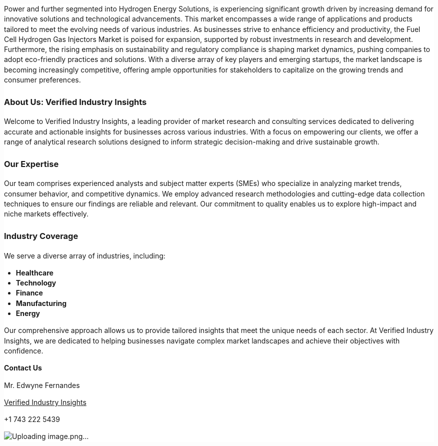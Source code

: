 Power and further segmented into Hydrogen Energy Solutions, is experiencing significant growth driven by increasing demand for innovative solutions and technological advancements. This market encompasses a wide range of applications and products tailored to meet the evolving needs of various industries. As businesses strive to enhance efficiency and productivity, the Fuel Cell Hydrogen Gas Injectors Market is poised for expansion, supported by robust investments in research and development. Furthermore, the rising emphasis on sustainability and regulatory compliance is shaping market dynamics, pushing companies to adopt eco-friendly practices and solutions. With a diverse array of key players and emerging startups, the market landscape is becoming increasingly competitive, offering ample opportunities for stakeholders to capitalize on the growing trends and consumer preferences.</p><h3>About Us: Verified Industry Insights</h3><p>Welcome to Verified Industry Insights, a leading provider of market research and consulting services dedicated to delivering accurate and actionable insights for businesses across various industries. With a focus on empowering our clients, we offer a range of analytical research solutions designed to inform strategic decision-making and drive sustainable growth.</p><h3>Our Expertise</h3><p>Our team comprises experienced analysts and subject matter experts (SMEs) who specialize in analyzing market trends, consumer behavior, and competitive dynamics. We employ advanced research methodologies and cutting-edge data collection techniques to ensure our findings are reliable and relevant. Our commitment to quality enables us to explore high-impact and niche markets effectively.</p><h3>Industry Coverage</h3><p>We serve a diverse array of industries, including:</p><ul><li><strong>Healthcare</strong></li><li><strong>Technology</strong></li><li><strong>Finance</strong></li><li><strong>Manufacturing</strong></li><li><strong>Energy</strong></li></ul><p>Our comprehensive approach allows us to provide tailored insights that meet the unique needs of each sector. At Verified Industry Insights, we are dedicated to helping businesses navigate complex market landscapes and achieve their objectives with confidence.</p><p><strong>Contact Us</strong></p><p>Mr. Edwyne Fernandes</p><p><a href="https://www.verifiedindustryinsights.com/">Verified Industry Insights</a></p><p>+1 743 222 5439</p>
![Uploading image.png…]()
